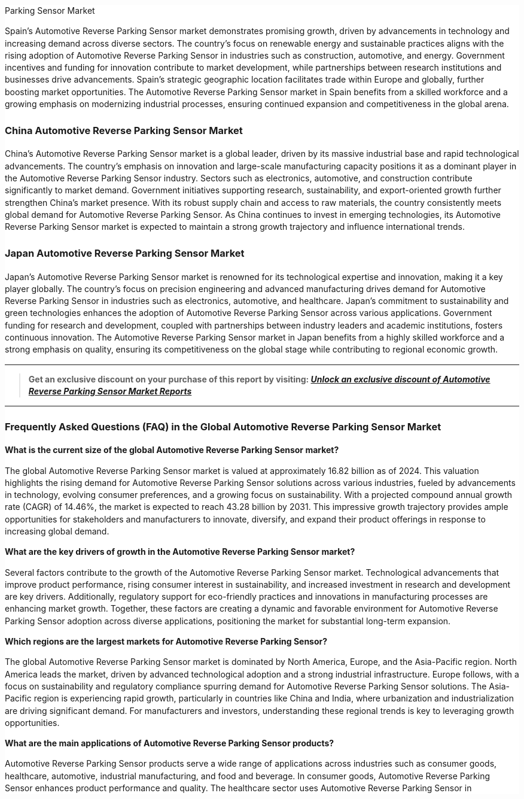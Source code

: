 Parking Sensor Market</h3><p>Spain&rsquo;s Automotive Reverse Parking Sensor market demonstrates promising growth, driven by advancements in technology and increasing demand across diverse sectors. The country&rsquo;s focus on renewable energy and sustainable practices aligns with the rising adoption of Automotive Reverse Parking Sensor in industries such as construction, automotive, and energy. Government incentives and funding for innovation contribute to market development, while partnerships between research institutions and businesses drive advancements. Spain&rsquo;s strategic geographic location facilitates trade within Europe and globally, further boosting market opportunities. The Automotive Reverse Parking Sensor market in Spain benefits from a skilled workforce and a growing emphasis on modernizing industrial processes, ensuring continued expansion and competitiveness in the global arena.</p><h3>China Automotive Reverse Parking Sensor Market</h3><p>China&rsquo;s Automotive Reverse Parking Sensor market is a global leader, driven by its massive industrial base and rapid technological advancements. The country&rsquo;s emphasis on innovation and large-scale manufacturing capacity positions it as a dominant player in the Automotive Reverse Parking Sensor industry. Sectors such as electronics, automotive, and construction contribute significantly to market demand. Government initiatives supporting research, sustainability, and export-oriented growth further strengthen China&rsquo;s market presence. With its robust supply chain and access to raw materials, the country consistently meets global demand for Automotive Reverse Parking Sensor. As China continues to invest in emerging technologies, its Automotive Reverse Parking Sensor market is expected to maintain a strong growth trajectory and influence international trends.</p><h3>Japan Automotive Reverse Parking Sensor Market</h3><p>Japan&rsquo;s Automotive Reverse Parking Sensor market is renowned for its technological expertise and innovation, making it a key player globally. The country&rsquo;s focus on precision engineering and advanced manufacturing drives demand for Automotive Reverse Parking Sensor in industries such as electronics, automotive, and healthcare. Japan&rsquo;s commitment to sustainability and green technologies enhances the adoption of Automotive Reverse Parking Sensor across various applications. Government funding for research and development, coupled with partnerships between industry leaders and academic institutions, fosters continuous innovation. The Automotive Reverse Parking Sensor market in Japan benefits from a highly skilled workforce and a strong emphasis on quality, ensuring its competitiveness on the global stage while contributing to regional economic growth.</p><hr /><blockquote><p><strong>Get an exclusive discount on your purchase of this report by visiting: <em><a href="://marketresearchpulse.com/ask-for-discount/109715?utm_source=Github&amp;utm_medium=029">Unlock an exclusive discount of Automotive Reverse Parking Sensor Market Reports</a></em>&nbsp;</strong></p></blockquote><hr /><h3>Frequently Asked Questions (FAQ) in the Global Automotive Reverse Parking Sensor Market</h3><p><strong>What is the current size of the global Automotive Reverse Parking Sensor market?</strong></p><p>The global Automotive Reverse Parking Sensor market is valued at approximately 16.82 billion as of 2024. This valuation highlights the rising demand for Automotive Reverse Parking Sensor solutions across various industries, fueled by advancements in technology, evolving consumer preferences, and a growing focus on sustainability. With a projected compound annual growth rate (CAGR) of 14.46%, the market is expected to reach 43.28 billion by 2031. This impressive growth trajectory provides ample opportunities for stakeholders and manufacturers to innovate, diversify, and expand their product offerings in response to increasing global demand.</p><p><strong>What are the key drivers of growth in the Automotive Reverse Parking Sensor market?</strong></p><p>Several factors contribute to the growth of the Automotive Reverse Parking Sensor market. Technological advancements that improve product performance, rising consumer interest in sustainability, and increased investment in research and development are key drivers. Additionally, regulatory support for eco-friendly practices and innovations in manufacturing processes are enhancing market growth. Together, these factors are creating a dynamic and favorable environment for Automotive Reverse Parking Sensor adoption across diverse applications, positioning the market for substantial long-term expansion.</p><p><strong>Which regions are the largest markets for Automotive Reverse Parking Sensor?</strong></p><p>The global Automotive Reverse Parking Sensor market is dominated by North America, Europe, and the Asia-Pacific region. North America leads the market, driven by advanced technological adoption and a strong industrial infrastructure. Europe follows, with a focus on sustainability and regulatory compliance spurring demand for Automotive Reverse Parking Sensor solutions. The Asia-Pacific region is experiencing rapid growth, particularly in countries like China and India, where urbanization and industrialization are driving significant demand. For manufacturers and investors, understanding these regional trends is key to leveraging growth opportunities.</p><p><strong>What are the main applications of Automotive Reverse Parking Sensor products?</strong></p><p>Automotive Reverse Parking Sensor products serve a wide range of applications across industries such as consumer goods, healthcare, automotive, industrial manufacturing, and food and beverage. In consumer goods, Automotive Reverse Parking Sensor enhances product performance and quality. The healthcare sector uses Automotive Reverse Parking Sensor in